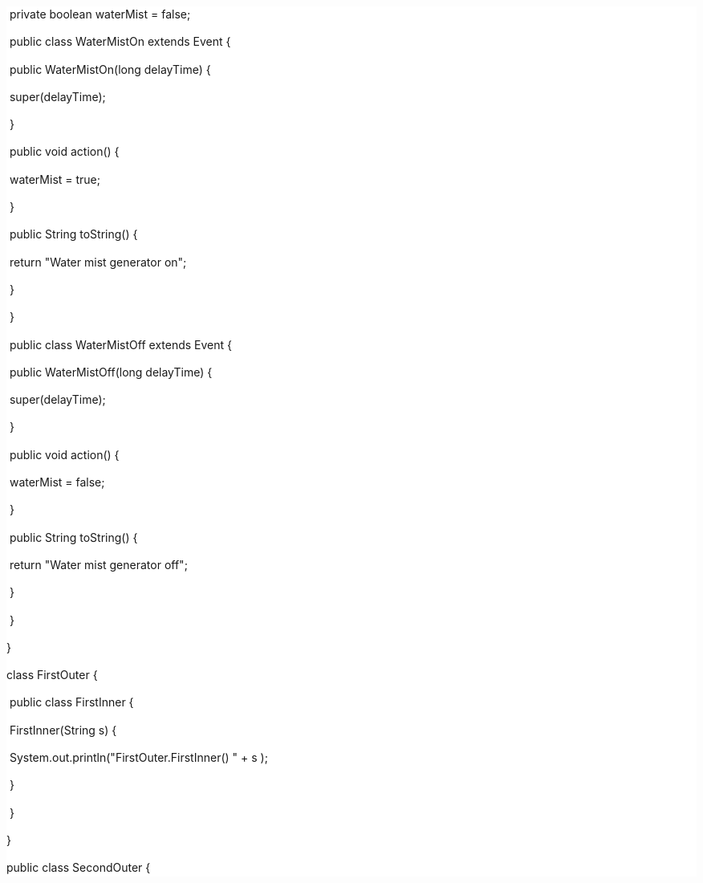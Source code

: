 ​       private boolean waterMist = false;

​       public class WaterMistOn extends Event {

​              public WaterMistOn(long delayTime) {

​                     super(delayTime);

​              }

​              public void action() {

​                                                             waterMist = true;

​              }

​              public String toString() { 

​                     return "Water mist generator on";  

​              }

​       }      

​       public class WaterMistOff extends Event {

​              public WaterMistOff(long delayTime) {

​                     super(delayTime);

​              }

​              public void action() {

​                                                             waterMist = false;

​              }

​              public String toString() {

​                     return "Water mist generator off";

​              }

​       }      

}

class FirstOuter {

​       public class FirstInner {

​              FirstInner(String s) { 

​                     System.out.println("FirstOuter.FirstInner() " + s ); 

​              }

​       }

}

 

public class SecondOuter {
